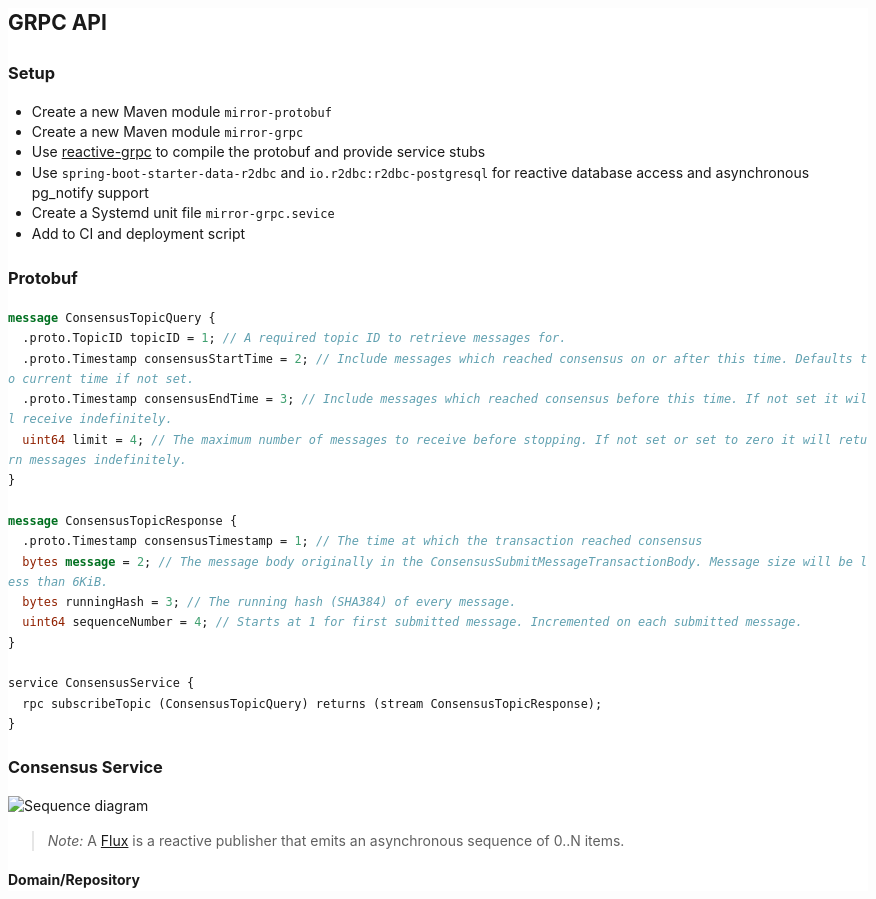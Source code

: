 ## GRPC API

### Setup

- Create a new Maven module `mirror-protobuf`
- Create a new Maven module `mirror-grpc`
- Use [reactive-grpc](https://github.com/salesforce/reactive-grpc/tree/master/reactor) to compile the protobuf and
  provide service stubs
- Use `spring-boot-starter-data-r2dbc` and `io.r2dbc:r2dbc-postgresql` for reactive database access and asynchronous
  pg_notify support
- Create a Systemd unit file `mirror-grpc.sevice`
- Add to CI and deployment script

### Protobuf

```proto
message ConsensusTopicQuery {
  .proto.TopicID topicID = 1; // A required topic ID to retrieve messages for.
  .proto.Timestamp consensusStartTime = 2; // Include messages which reached consensus on or after this time. Defaults to current time if not set.
  .proto.Timestamp consensusEndTime = 3; // Include messages which reached consensus before this time. If not set it will receive indefinitely.
  uint64 limit = 4; // The maximum number of messages to receive before stopping. If not set or set to zero it will return messages indefinitely.
}

message ConsensusTopicResponse {
  .proto.Timestamp consensusTimestamp = 1; // The time at which the transaction reached consensus
  bytes message = 2; // The message body originally in the ConsensusSubmitMessageTransactionBody. Message size will be less than 6KiB.
  bytes runningHash = 3; // The running hash (SHA384) of every message.
  uint64 sequenceNumber = 4; // Starts at 1 for first submitted message. Incremented on each submitted message.
}

service ConsensusService {
  rpc subscribeTopic (ConsensusTopicQuery) returns (stream ConsensusTopicResponse);
}
```

### Consensus Service

![Sequence diagram](hcs-consensus-service.png)

> _Note:_ A [Flux](https://projectreactor.io/docs/core/release/reference/#flux) is a reactive publisher that emits an
> asynchronous sequence of 0..N items.

#### Domain/Repository
